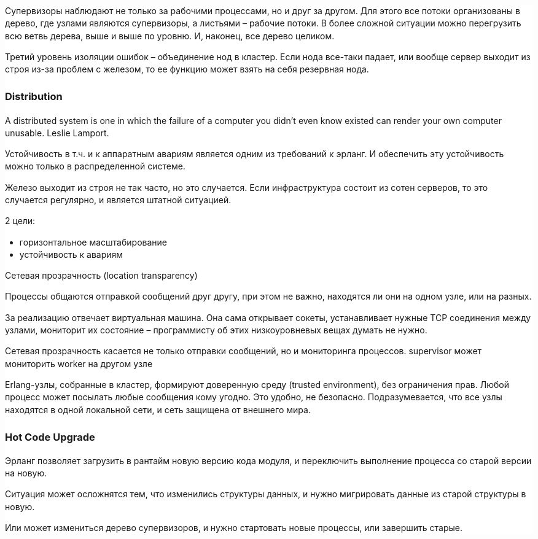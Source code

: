 Супервизоры наблюдают не только за рабочими процессами, но и друг за
другом. Для этого все потоки организованы в дерево, где узлами
являются супервизоры, а листьями – рабочие потоки.  В более сложной
ситуации можно перегрузить всю ветвь дерева, выше и выше по уровню. И,
наконец, все дерево целиком.

Третий уровень изоляции ошибок – объединение нод в кластер. Если нода
все-таки падает, или вообще сервер выходит из строя из-за проблем с
железом, то ее функцию может взять на себя резервная нода.


### Distribution

A distributed system is one in which the failure of a computer you didn’t even know existed can render your own computer unusable.
Leslie Lamport.

Устойчивость в т.ч. и к аппаратным авариям является одним из требований к эрланг.
И обеспечить эту устойчивость можно только в распределенной системе.

Железо выходит из строя не так часто, но это случается.
Если инфраструктура состоит из сотен серверов, то это случается регулярно, и является штатной ситуацией.

2 цели:
- горизонтальное масштабирование
- устойчивость к авариям

Сетевая прозрачность (location transparency)

Процессы общаются отправкой сообщений друг другу, при этом не важно,
находятся ли они на одном узле, или на разных.

За реализацию отвечает виртуальная машина. Она сама открывает сокеты,
устанавливает нужные TCP соединения между узлами, мониторит их
состояние – программисту об этих низкоуровневых вещах думать не нужно.

Сетевая прозрачность касается не только отправки сообщений, но и мониторинга процессов.
supervisor может мониторить worker на другом узле

Erlang-узлы, собранные в кластер, формируют доверенную среду (trusted
environment), без ограничения прав. Любой процесс может посылать любые
сообщения кому угодно. Это удобно, не безопасно. Подразумевается, что
все узлы находятся в одной локальной сети, и сеть защищена от внешнего
мира.


### Hot Code Upgrade

Эрланг позволяет загрузить в рантайм новую версию кода модуля,
и переключить выполнение процесса со старой версии на новую.

Ситуация может осложнятся тем, что изменились структуры данных,
и нужно мигрировать данные из старой структуры в новую.

Или может измениться дерево супервизоров, и нужно стартовать новые процессы,
или завершить старые.
